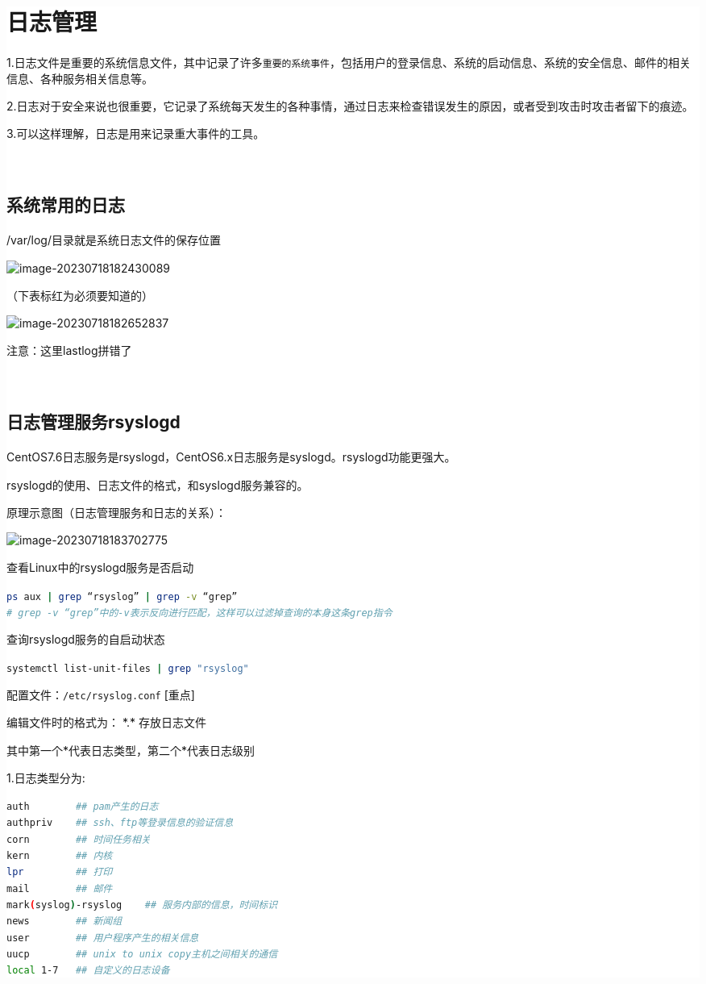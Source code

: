 # 日志管理

1.日志文件是重要的系统信息文件，其中记录了许多`重要的系统事件`，包括用户的登录信息、系统的启动信息、系统的安全信息、邮件的相关信息、各种服务相关信息等。

2.日志对于安全来说也很重要，它记录了系统每天发生的各种事情，通过日志来检查错误发生的原因，或者受到攻击时攻击者留下的痕迹。

3.可以这样理解，日志是用来记录重大事件的工具。

<br>

## 系统常用的日志

/var/log/目录就是系统日志文件的保存位置

![image-20230718182430089](https://lmh-hexo-blog-img.oss-cn-hangzhou.aliyuncs.com/img/202307191827296.png)

（下表标红为必须要知道的）

![image-20230718182652837](https://lmh-hexo-blog-img.oss-cn-hangzhou.aliyuncs.com/img/202307191827297.png)

注意：这里lastlog拼错了

<br>

## 日志管理服务rsyslogd

CentOS7.6日志服务是rsyslogd，CentOS6.x日志服务是syslogd。rsyslogd功能更强大。

rsyslogd的使用、日志文件的格式，和syslogd服务兼容的。

原理示意图（日志管理服务和日志的关系）：

![image-20230718183702775](https://lmh-hexo-blog-img.oss-cn-hangzhou.aliyuncs.com/img/202307191827298.png)

查看Linux中的rsyslogd服务是否启动

```bash
ps aux | grep “rsyslog” | grep -v “grep”
# grep -v “grep”中的-v表示反向进行匹配，这样可以过滤掉查询的本身这条grep指令
```

查询rsyslogd服务的自启动状态

```bash
systemctl list-unit-files | grep "rsyslog"
```

配置文件：`/etc/rsyslog.conf` [重点]

编辑文件时的格式为： \*.\*  存放日志文件

其中第一个\*代表日志类型，第二个\*代表日志级别

1.日志类型分为:

```bash
auth		## pam产生的日志
authpriv	## ssh、ftp等登录信息的验证信息
corn		## 时间任务相关
kern		## 内核
lpr			## 打印
mail		## 邮件
mark(syslog)-rsyslog	## 服务内部的信息，时间标识
news		## 新闻组
user		## 用户程序产生的相关信息
uucp		## unix to unix copy主机之间相关的通信
local 1-7	## 自定义的日志设备
```

